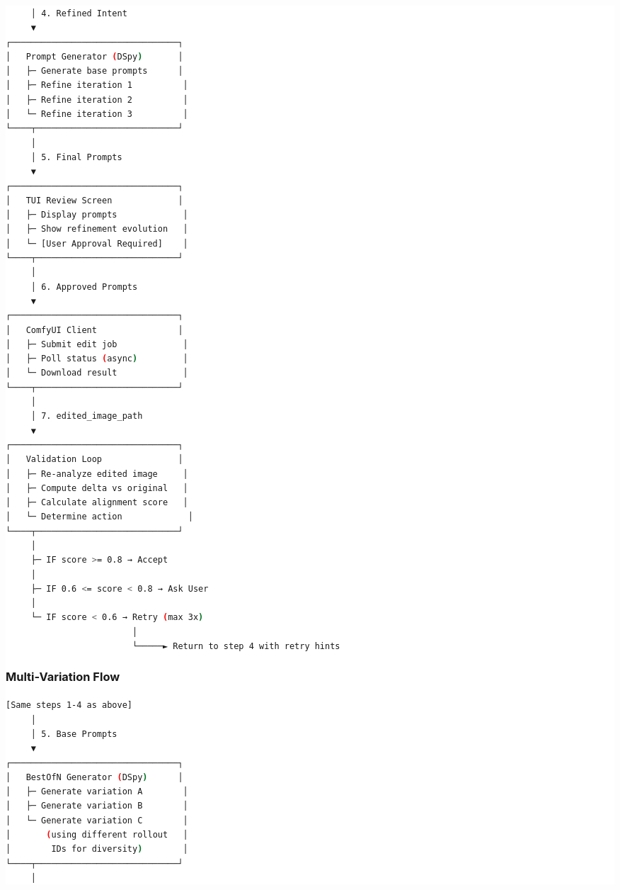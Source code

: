 ```bash
     │ 4. Refined Intent
     ▼
┌─────────────────────────────────┐
│   Prompt Generator (DSpy)       │
│   ├─ Generate base prompts      │
│   ├─ Refine iteration 1          │
│   ├─ Refine iteration 2          │
│   └─ Refine iteration 3          │
└────┬────────────────────────────┘
     │
     │ 5. Final Prompts
     ▼
┌─────────────────────────────────┐
│   TUI Review Screen             │
│   ├─ Display prompts             │
│   ├─ Show refinement evolution   │
│   └─ [User Approval Required]    │
└────┬────────────────────────────┘
     │
     │ 6. Approved Prompts
     ▼
┌─────────────────────────────────┐
│   ComfyUI Client                │
│   ├─ Submit edit job             │
│   ├─ Poll status (async)         │
│   └─ Download result             │
└────┬────────────────────────────┘
     │
     │ 7. edited_image_path
     ▼
┌─────────────────────────────────┐
│   Validation Loop               │
│   ├─ Re-analyze edited image     │
│   ├─ Compute delta vs original   │
│   ├─ Calculate alignment score   │
│   └─ Determine action             │
└────┬────────────────────────────┘
     │
     ├─ IF score >= 0.8 → Accept
     │
     ├─ IF 0.6 <= score < 0.8 → Ask User
     │
     └─ IF score < 0.6 → Retry (max 3x)
                         │
                         └─────► Return to step 4 with retry hints
```

### Multi-Variation Flow

```bash
[Same steps 1-4 as above]
     │
     │ 5. Base Prompts
     ▼
┌─────────────────────────────────┐
│   BestOfN Generator (DSpy)      │
│   ├─ Generate variation A        │
│   ├─ Generate variation B        │
│   └─ Generate variation C        │
│       (using different rollout   │
│        IDs for diversity)        │
└────┬────────────────────────────┘
     │
```